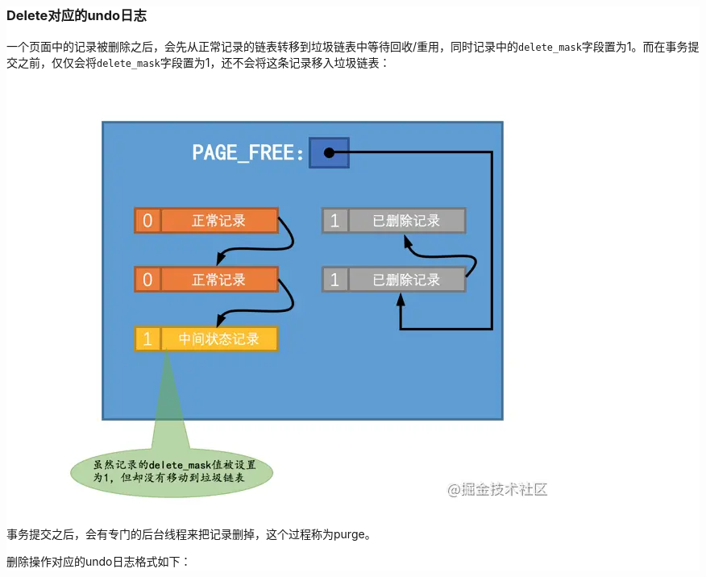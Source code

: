 ### Delete对应的undo日志
一个页面中的记录被删除之后，会先从正常记录的链表转移到垃圾链表中等待回收/重用，同时记录中的`delete_mask`字段置为1。而在事务提交之前，仅仅会将`delete_mask`字段置为1，还不会将这条记录移入垃圾链表：

![delete1](vx_images/4408102097253.png)

事务提交之后，会有专门的后台线程来把记录删掉，这个过程称为purge。

删除操作对应的undo日志格式如下：
